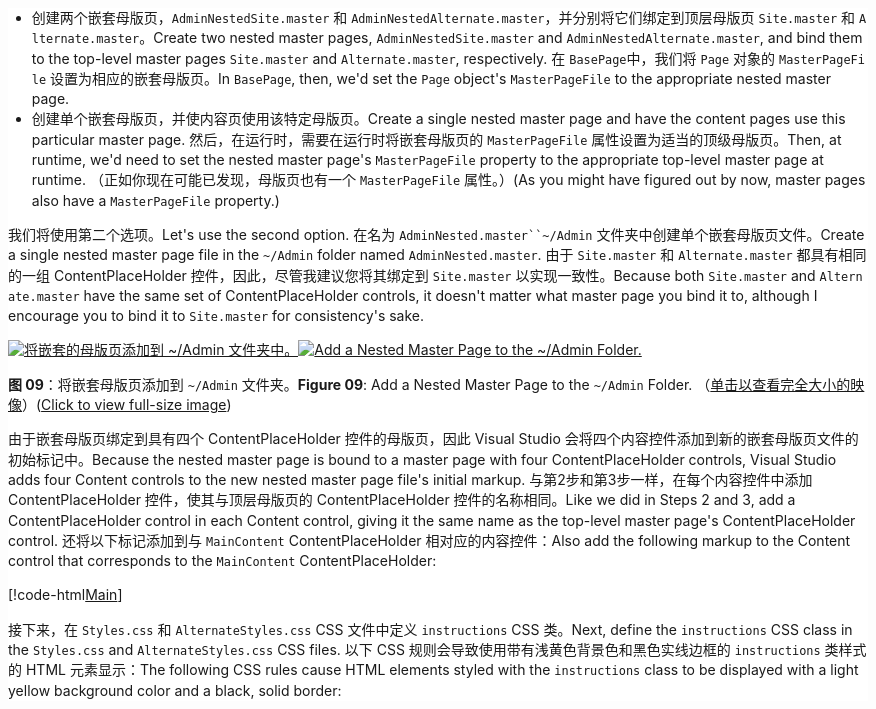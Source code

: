 - <span data-ttu-id="9c5bb-283">创建两个嵌套母版页，`AdminNestedSite.master` 和 `AdminNestedAlternate.master`，并分别将它们绑定到顶层母版页 `Site.master` 和 `Alternate.master`。</span><span class="sxs-lookup"><span data-stu-id="9c5bb-283">Create two nested master pages, `AdminNestedSite.master` and `AdminNestedAlternate.master`, and bind them to the top-level master pages `Site.master` and `Alternate.master`, respectively.</span></span> <span data-ttu-id="9c5bb-284">在 `BasePage`中，我们将 `Page` 对象的 `MasterPageFile` 设置为相应的嵌套母版页。</span><span class="sxs-lookup"><span data-stu-id="9c5bb-284">In `BasePage`, then, we'd set the `Page` object's `MasterPageFile` to the appropriate nested master page.</span></span>
- <span data-ttu-id="9c5bb-285">创建单个嵌套母版页，并使内容页使用该特定母版页。</span><span class="sxs-lookup"><span data-stu-id="9c5bb-285">Create a single nested master page and have the content pages use this particular master page.</span></span> <span data-ttu-id="9c5bb-286">然后，在运行时，需要在运行时将嵌套母版页的 `MasterPageFile` 属性设置为适当的顶级母版页。</span><span class="sxs-lookup"><span data-stu-id="9c5bb-286">Then, at runtime, we'd need to set the nested master page's `MasterPageFile` property to the appropriate top-level master page at runtime.</span></span> <span data-ttu-id="9c5bb-287">（正如你现在可能已发现，母版页也有一个 `MasterPageFile` 属性。）</span><span class="sxs-lookup"><span data-stu-id="9c5bb-287">(As you might have figured out by now, master pages also have a `MasterPageFile` property.)</span></span>

<span data-ttu-id="9c5bb-288">我们将使用第二个选项。</span><span class="sxs-lookup"><span data-stu-id="9c5bb-288">Let's use the second option.</span></span> <span data-ttu-id="9c5bb-289">在名为 `AdminNested.master``~/Admin` 文件夹中创建单个嵌套母版页文件。</span><span class="sxs-lookup"><span data-stu-id="9c5bb-289">Create a single nested master page file in the `~/Admin` folder named `AdminNested.master`.</span></span> <span data-ttu-id="9c5bb-290">由于 `Site.master` 和 `Alternate.master` 都具有相同的一组 ContentPlaceHolder 控件，因此，尽管我建议您将其绑定到 `Site.master` 以实现一致性。</span><span class="sxs-lookup"><span data-stu-id="9c5bb-290">Because both `Site.master` and `Alternate.master` have the same set of ContentPlaceHolder controls, it doesn't matter what master page you bind it to, although I encourage you to bind it to `Site.master` for consistency's sake.</span></span>

<span data-ttu-id="9c5bb-291">[![将嵌套的母版页添加到 ~/Admin 文件夹中。](nested-master-pages-vb/_static/image26.png)](nested-master-pages-vb/_static/image25.png)</span><span class="sxs-lookup"><span data-stu-id="9c5bb-291">[![Add a Nested Master Page to the ~/Admin Folder.](nested-master-pages-vb/_static/image26.png)](nested-master-pages-vb/_static/image25.png)</span></span>

<span data-ttu-id="9c5bb-292">**图 09**：将嵌套母版页添加到 `~/Admin` 文件夹。</span><span class="sxs-lookup"><span data-stu-id="9c5bb-292">**Figure 09**: Add a Nested Master Page to the `~/Admin` Folder.</span></span> <span data-ttu-id="9c5bb-293">（[单击以查看完全大小的映像](nested-master-pages-vb/_static/image27.png)）</span><span class="sxs-lookup"><span data-stu-id="9c5bb-293">([Click to view full-size image](nested-master-pages-vb/_static/image27.png))</span></span>

<span data-ttu-id="9c5bb-294">由于嵌套母版页绑定到具有四个 ContentPlaceHolder 控件的母版页，因此 Visual Studio 会将四个内容控件添加到新的嵌套母版页文件的初始标记中。</span><span class="sxs-lookup"><span data-stu-id="9c5bb-294">Because the nested master page is bound to a master page with four ContentPlaceHolder controls, Visual Studio adds four Content controls to the new nested master page file's initial markup.</span></span> <span data-ttu-id="9c5bb-295">与第2步和第3步一样，在每个内容控件中添加 ContentPlaceHolder 控件，使其与顶层母版页的 ContentPlaceHolder 控件的名称相同。</span><span class="sxs-lookup"><span data-stu-id="9c5bb-295">Like we did in Steps 2 and 3, add a ContentPlaceHolder control in each Content control, giving it the same name as the top-level master page's ContentPlaceHolder control.</span></span> <span data-ttu-id="9c5bb-296">还将以下标记添加到与 `MainContent` ContentPlaceHolder 相对应的内容控件：</span><span class="sxs-lookup"><span data-stu-id="9c5bb-296">Also add the following markup to the Content control that corresponds to the `MainContent` ContentPlaceHolder:</span></span>

[!code-html[Main](nested-master-pages-vb/samples/sample8.html)]

<span data-ttu-id="9c5bb-297">接下来，在 `Styles.css` 和 `AlternateStyles.css` CSS 文件中定义 `instructions` CSS 类。</span><span class="sxs-lookup"><span data-stu-id="9c5bb-297">Next, define the `instructions` CSS class in the `Styles.css` and `AlternateStyles.css` CSS files.</span></span> <span data-ttu-id="9c5bb-298">以下 CSS 规则会导致使用带有浅黄色背景色和黑色实线边框的 `instructions` 类样式的 HTML 元素显示：</span><span class="sxs-lookup"><span data-stu-id="9c5bb-298">The following CSS rules cause HTML elements styled with the `instructions` class to be displayed with a light yellow background color and a black, solid border:</span></span>
